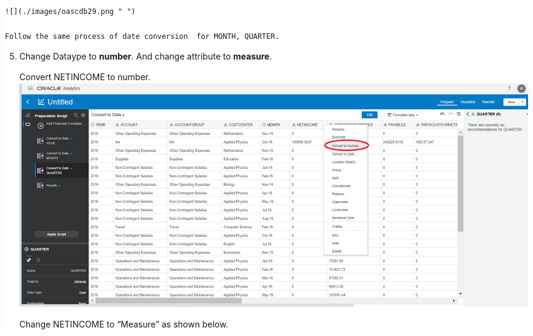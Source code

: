     ![](./images/oascdb29.png " ")

    Follow the same process of date conversion  for MONTH, QUARTER. 

5. Change Dataype to **number**. And change attribute to **measure**.

    Convert NETINCOME to number.
    ![](./images/oascdb30.png " ")

    Change NETINCOME to “Measure” as shown below.